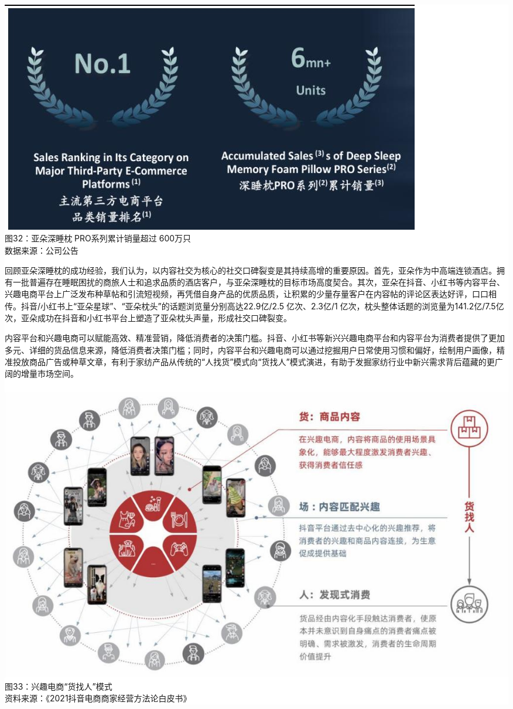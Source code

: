 ![](images/ba3c9d7afad77483ebf3d4aefd26f23363f20c7998b04da83ef00469abc2d30b.jpg)  
图32：亚朵深睡枕 PRO系列累计销量超过 600万只  
数据来源：公司公告

回顾亚朵深睡枕的成功经验，我们认为，以内容社交为核心的社交口碑裂变是其持续高增的重要原因。首先，亚朵作为中高端连锁酒店。拥有一批普遍存在睡眠困扰的商旅人士和追求品质的酒店客户，与亚朵深睡枕的目标市场高度契合。其次，亚朵在抖音、小红书等内容平台、兴趣电商平台上广泛发布种草帖和引流短视频，再凭借自身产品的优质品质，让积累的少量存量客户在内容帖的评论区表达好评，口口相传。抖音/小红书上“亚朵星球”、“亚朵枕头”的话题浏览量分别高达22.9亿/2.5 亿次、2.3亿/1 亿次，枕头整体话题的浏览量为141.2亿/7.5亿次，亚朵成功在抖音和小红书平台上塑造了亚朵枕头声量，形成社交口碑裂变。

内容平台和兴趣电商可以赋能高效、精准营销，降低消费者的决策门槛。抖音、小红书等新兴兴趣电商平台和内容平台为消费者提供了更加多元、详细的货品信息来源，降低消费者决策门槛；同时，内容平台和兴趣电商可以通过挖掘用户日常使用习惯和偏好，绘制用户画像，精准投放商品广告或种草文章，有利于家纺产品从传统的“人找货”模式向“货找人”模式演进，有助于发掘家纺行业中新兴需求背后蕴藏的更广阔的增量市场空间。

![](images/27c9d47aefaf2b305208c599c24a6d1b6e938bbd57e58a148909c7953c9a8409.jpg)  
图33：兴趣电商“货找人”模式  
资料来源：《2021抖音电商商家经营方法论白皮书》
